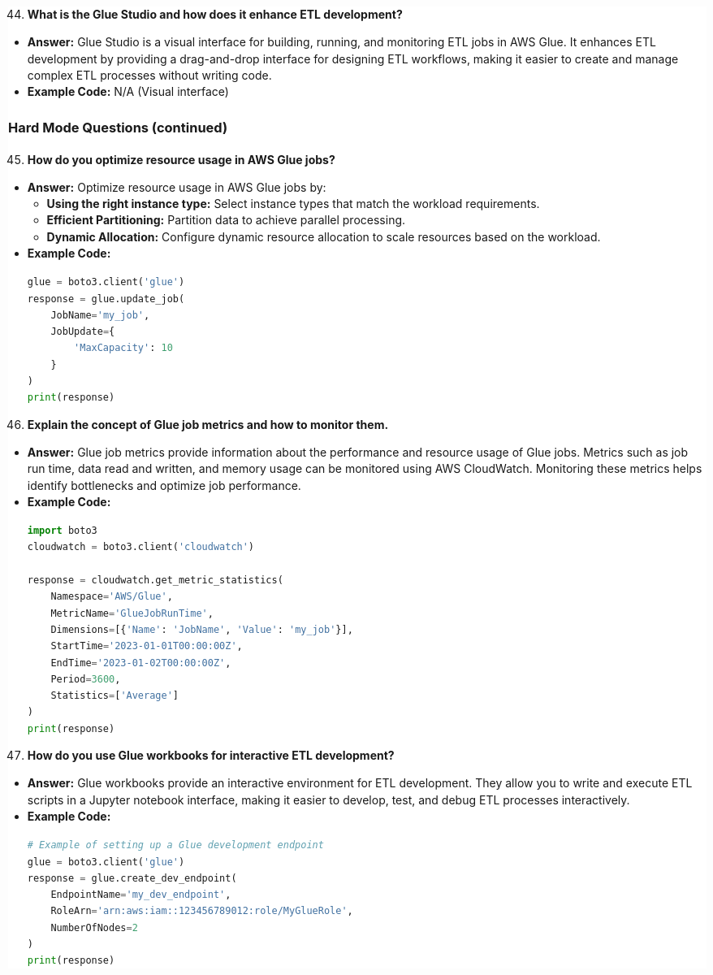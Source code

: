 44. **What is the Glue Studio and how does it enhance ETL development?**
   - **Answer:** Glue Studio is a visual interface for building, running, and monitoring ETL jobs in AWS Glue. It enhances ETL development by providing a drag-and-drop interface for designing ETL workflows, making it easier to create and manage complex ETL processes without writing code.
   - **Example Code:** N/A (Visual interface)




### Hard Mode Questions (continued)

45. **How do you optimize resource usage in AWS Glue jobs?**
   - **Answer:** Optimize resource usage in AWS Glue jobs by:
     - **Using the right instance type:** Select instance types that match the workload requirements.
     - **Efficient Partitioning:** Partition data to achieve parallel processing.
     - **Dynamic Allocation:** Configure dynamic resource allocation to scale resources based on the workload.
   - **Example Code:**
     ```python
     glue = boto3.client('glue')
     response = glue.update_job(
         JobName='my_job',
         JobUpdate={
             'MaxCapacity': 10
         }
     )
     print(response)
     ```

46. **Explain the concept of Glue job metrics and how to monitor them.**
   - **Answer:** Glue job metrics provide information about the performance and resource usage of Glue jobs. Metrics such as job run time, data read and written, and memory usage can be monitored using AWS CloudWatch. Monitoring these metrics helps identify bottlenecks and optimize job performance.
   - **Example Code:**
     ```python
     import boto3
     cloudwatch = boto3.client('cloudwatch')

     response = cloudwatch.get_metric_statistics(
         Namespace='AWS/Glue',
         MetricName='GlueJobRunTime',
         Dimensions=[{'Name': 'JobName', 'Value': 'my_job'}],
         StartTime='2023-01-01T00:00:00Z',
         EndTime='2023-01-02T00:00:00Z',
         Period=3600,
         Statistics=['Average']
     )
     print(response)
     ```

47. **How do you use Glue workbooks for interactive ETL development?**
   - **Answer:** Glue workbooks provide an interactive environment for ETL development. They allow you to write and execute ETL scripts in a Jupyter notebook interface, making it easier to develop, test, and debug ETL processes interactively.
   - **Example Code:**
     ```python
     # Example of setting up a Glue development endpoint
     glue = boto3.client('glue')
     response = glue.create_dev_endpoint(
         EndpointName='my_dev_endpoint',
         RoleArn='arn:aws:iam::123456789012:role/MyGlueRole',
         NumberOfNodes=2
     )
     print(response)
     ```